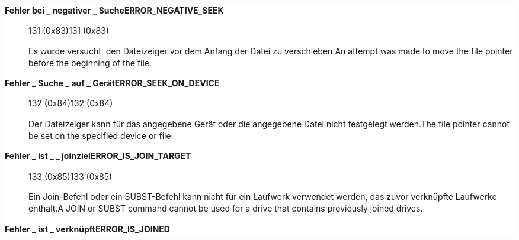<span data-ttu-id="af045-411"><span id="ERROR_NEGATIVE_SEEK"></span><span id="error_negative_seek"></span>**Fehler bei \_ negativer \_ Suche**</span><span class="sxs-lookup"><span data-stu-id="af045-411"><span id="ERROR_NEGATIVE_SEEK"></span><span id="error_negative_seek"></span>**ERROR\_NEGATIVE\_SEEK**</span></span>
</dt> <dd> <dl> <dt>

<span data-ttu-id="af045-412">131 (0x83)</span><span class="sxs-lookup"><span data-stu-id="af045-412">131 (0x83)</span></span>
</dt> <dt>



<span data-ttu-id="af045-413">Es wurde versucht, den Dateizeiger vor dem Anfang der Datei zu verschieben.</span><span class="sxs-lookup"><span data-stu-id="af045-413">An attempt was made to move the file pointer before the beginning of the file.</span></span>


</dt> </dl> </dd> <dt>

<span data-ttu-id="af045-414"><span id="ERROR_SEEK_ON_DEVICE"></span><span id="error_seek_on_device"></span>**Fehler \_ Suche \_ auf \_ Gerät**</span><span class="sxs-lookup"><span data-stu-id="af045-414"><span id="ERROR_SEEK_ON_DEVICE"></span><span id="error_seek_on_device"></span>**ERROR\_SEEK\_ON\_DEVICE**</span></span>
</dt> <dd> <dl> <dt>

<span data-ttu-id="af045-415">132 (0x84)</span><span class="sxs-lookup"><span data-stu-id="af045-415">132 (0x84)</span></span>
</dt> <dt>



<span data-ttu-id="af045-416">Der Dateizeiger kann für das angegebene Gerät oder die angegebene Datei nicht festgelegt werden.</span><span class="sxs-lookup"><span data-stu-id="af045-416">The file pointer cannot be set on the specified device or file.</span></span>


</dt> </dl> </dd> <dt>

<span data-ttu-id="af045-417"><span id="ERROR_IS_JOIN_TARGET"></span><span id="error_is_join_target"></span>**Fehler \_ ist \_ \_ joinziel**</span><span class="sxs-lookup"><span data-stu-id="af045-417"><span id="ERROR_IS_JOIN_TARGET"></span><span id="error_is_join_target"></span>**ERROR\_IS\_JOIN\_TARGET**</span></span>
</dt> <dd> <dl> <dt>

<span data-ttu-id="af045-418">133 (0x85)</span><span class="sxs-lookup"><span data-stu-id="af045-418">133 (0x85)</span></span>
</dt> <dt>



<span data-ttu-id="af045-419">Ein Join-Befehl oder ein SUBST-Befehl kann nicht für ein Laufwerk verwendet werden, das zuvor verknüpfte Laufwerke enthält.</span><span class="sxs-lookup"><span data-stu-id="af045-419">A JOIN or SUBST command cannot be used for a drive that contains previously joined drives.</span></span>


</dt> </dl> </dd> <dt>

<span data-ttu-id="af045-420"><span id="ERROR_IS_JOINED"></span><span id="error_is_joined"></span>**Fehler \_ ist \_ verknüpft**</span><span class="sxs-lookup"><span data-stu-id="af045-420"><span id="ERROR_IS_JOINED"></span><span id="error_is_joined"></span>**ERROR\_IS\_JOINED**</span></span>
</dt> <dd> <dl> <dt>
